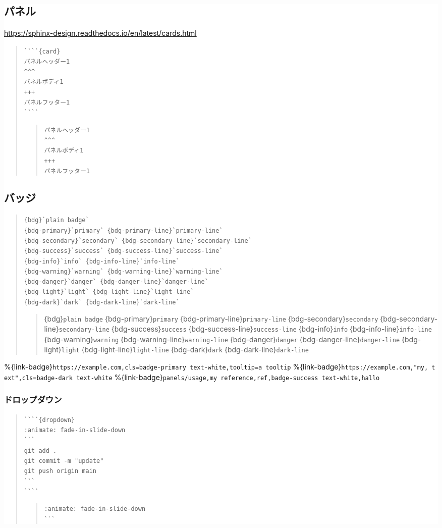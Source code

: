 


## パネル
https://sphinx-design.readthedocs.io/en/latest/cards.html

>`````
>````{card}
>パネルヘッダー1
>^^^
>パネルボディ1
>+++
>パネルフッター1
>````
>`````
>>````{card}
>>パネルヘッダー1
>>^^^
>>パネルボディ1
>>+++
>>パネルフッター1
>>````

## バッジ
>```
>{bdg}`plain badge`
>{bdg-primary}`primary` {bdg-primary-line}`primary-line`
>{bdg-secondary}`secondary` {bdg-secondary-line}`secondary-line`
>{bdg-success}`success` {bdg-success-line}`success-line`
>{bdg-info}`info` {bdg-info-line}`info-line`
>{bdg-warning}`warning` {bdg-warning-line}`warning-line`
>{bdg-danger}`danger` {bdg-danger-line}`danger-line`
>{bdg-light}`light` {bdg-light-line}`light-line`
>{bdg-dark}`dark` {bdg-dark-line}`dark-line`
>```
>>{bdg}`plain badge`
>>{bdg-primary}`primary` {bdg-primary-line}`primary-line`
>>{bdg-secondary}`secondary` {bdg-secondary-line}`secondary-line`
>>{bdg-success}`success` {bdg-success-line}`success-line`
>>{bdg-info}`info` {bdg-info-line}`info-line`
>>{bdg-warning}`warning` {bdg-warning-line}`warning-line`
>>{bdg-danger}`danger` {bdg-danger-line}`danger-line`
>>{bdg-light}`light` {bdg-light-line}`light-line`
>>{bdg-dark}`dark` {bdg-dark-line}`dark-line`


%{link-badge}`https://example.com,cls=badge-primary text-white,tooltip=a tooltip`
%{link-badge}`https://example.com,"my, text",cls=badge-dark text-white`
%{link-badge}`panels/usage,my reference,ref,badge-success text-white,hallo`

### ドロップダウン
>`````
>````{dropdown}
>:animate: fade-in-slide-down
>```
>git add .
>git commit -m "update"
>git push origin main
>```
>````
>`````
>>````{dropdown}
>>:animate: fade-in-slide-down
>>```